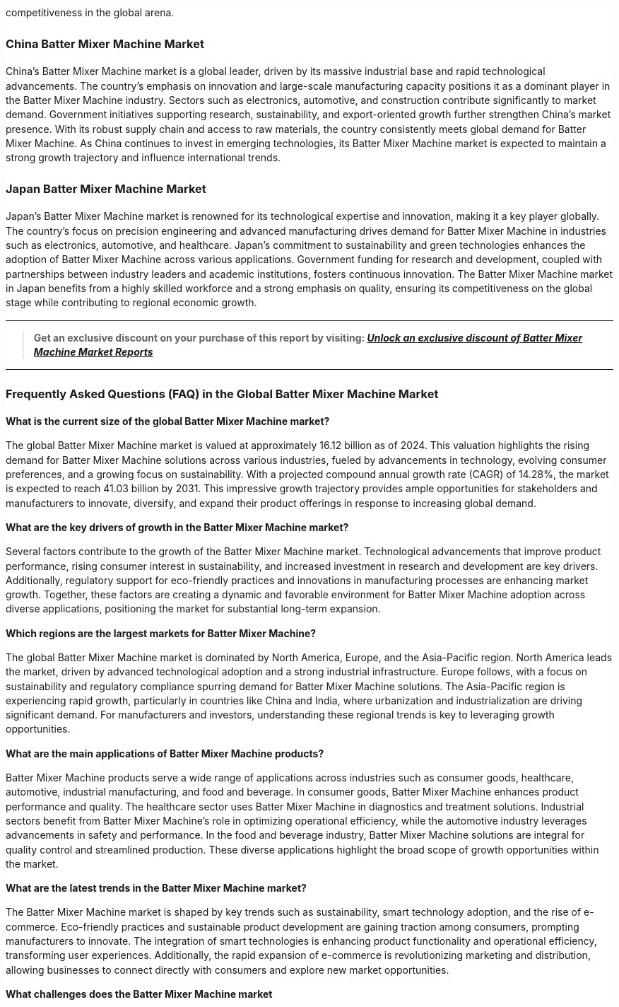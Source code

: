 competitiveness in the global arena.</p><h3>China Batter Mixer Machine Market</h3><p>China&rsquo;s Batter Mixer Machine market is a global leader, driven by its massive industrial base and rapid technological advancements. The country&rsquo;s emphasis on innovation and large-scale manufacturing capacity positions it as a dominant player in the Batter Mixer Machine industry. Sectors such as electronics, automotive, and construction contribute significantly to market demand. Government initiatives supporting research, sustainability, and export-oriented growth further strengthen China&rsquo;s market presence. With its robust supply chain and access to raw materials, the country consistently meets global demand for Batter Mixer Machine. As China continues to invest in emerging technologies, its Batter Mixer Machine market is expected to maintain a strong growth trajectory and influence international trends.</p><h3>Japan Batter Mixer Machine Market</h3><p>Japan&rsquo;s Batter Mixer Machine market is renowned for its technological expertise and innovation, making it a key player globally. The country&rsquo;s focus on precision engineering and advanced manufacturing drives demand for Batter Mixer Machine in industries such as electronics, automotive, and healthcare. Japan&rsquo;s commitment to sustainability and green technologies enhances the adoption of Batter Mixer Machine across various applications. Government funding for research and development, coupled with partnerships between industry leaders and academic institutions, fosters continuous innovation. The Batter Mixer Machine market in Japan benefits from a highly skilled workforce and a strong emphasis on quality, ensuring its competitiveness on the global stage while contributing to regional economic growth.</p><hr /><blockquote><p><strong>Get an exclusive discount on your purchase of this report by visiting: <em><a href="://marketresearchpulse.com/ask-for-discount/111259?utm_source=Github&amp;utm_medium=025">Unlock an exclusive discount of Batter Mixer Machine Market Reports</a></em>&nbsp;</strong></p></blockquote><hr /><h3>Frequently Asked Questions (FAQ) in the Global Batter Mixer Machine Market</h3><p><strong>What is the current size of the global Batter Mixer Machine market?</strong></p><p>The global Batter Mixer Machine market is valued at approximately 16.12 billion as of 2024. This valuation highlights the rising demand for Batter Mixer Machine solutions across various industries, fueled by advancements in technology, evolving consumer preferences, and a growing focus on sustainability. With a projected compound annual growth rate (CAGR) of 14.28%, the market is expected to reach 41.03 billion by 2031. This impressive growth trajectory provides ample opportunities for stakeholders and manufacturers to innovate, diversify, and expand their product offerings in response to increasing global demand.</p><p><strong>What are the key drivers of growth in the Batter Mixer Machine market?</strong></p><p>Several factors contribute to the growth of the Batter Mixer Machine market. Technological advancements that improve product performance, rising consumer interest in sustainability, and increased investment in research and development are key drivers. Additionally, regulatory support for eco-friendly practices and innovations in manufacturing processes are enhancing market growth. Together, these factors are creating a dynamic and favorable environment for Batter Mixer Machine adoption across diverse applications, positioning the market for substantial long-term expansion.</p><p><strong>Which regions are the largest markets for Batter Mixer Machine?</strong></p><p>The global Batter Mixer Machine market is dominated by North America, Europe, and the Asia-Pacific region. North America leads the market, driven by advanced technological adoption and a strong industrial infrastructure. Europe follows, with a focus on sustainability and regulatory compliance spurring demand for Batter Mixer Machine solutions. The Asia-Pacific region is experiencing rapid growth, particularly in countries like China and India, where urbanization and industrialization are driving significant demand. For manufacturers and investors, understanding these regional trends is key to leveraging growth opportunities.</p><p><strong>What are the main applications of Batter Mixer Machine products?</strong></p><p>Batter Mixer Machine products serve a wide range of applications across industries such as consumer goods, healthcare, automotive, industrial manufacturing, and food and beverage. In consumer goods, Batter Mixer Machine enhances product performance and quality. The healthcare sector uses Batter Mixer Machine in diagnostics and treatment solutions. Industrial sectors benefit from Batter Mixer Machine&rsquo;s role in optimizing operational efficiency, while the automotive industry leverages advancements in safety and performance. In the food and beverage industry, Batter Mixer Machine solutions are integral for quality control and streamlined production. These diverse applications highlight the broad scope of growth opportunities within the market.</p><p><strong>What are the latest trends in the Batter Mixer Machine market?</strong></p><p>The Batter Mixer Machine market is shaped by key trends such as sustainability, smart technology adoption, and the rise of e-commerce. Eco-friendly practices and sustainable product development are gaining traction among consumers, prompting manufacturers to innovate. The integration of smart technologies is enhancing product functionality and operational efficiency, transforming user experiences. Additionally, the rapid expansion of e-commerce is revolutionizing marketing and distribution, allowing businesses to connect directly with consumers and explore new market opportunities.</p><p><strong>What challenges does the Batter Mixer Machine market